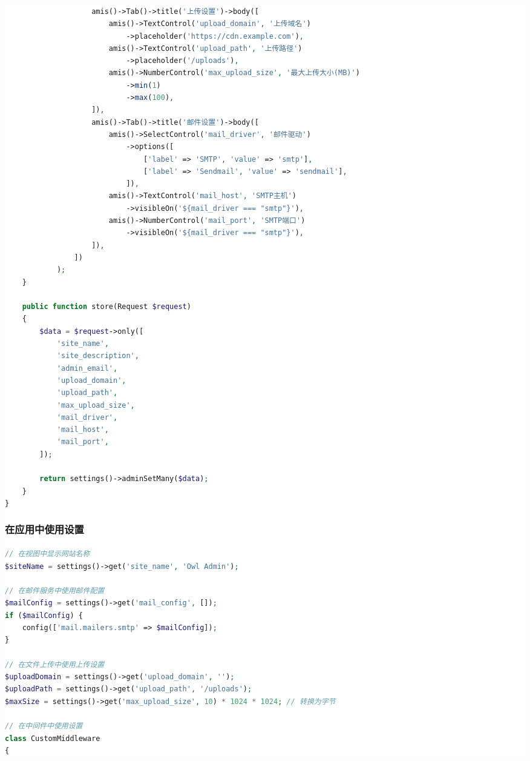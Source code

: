 ```php
                    amis()->Tab()->title('上传设置')->body([
                        amis()->TextControl('upload_domain', '上传域名')
                            ->placeholder('https://cdn.example.com'),
                        amis()->TextControl('upload_path', '上传路径')
                            ->placeholder('/uploads'),
                        amis()->NumberControl('max_upload_size', '最大上传大小(MB)')
                            ->min(1)
                            ->max(100),
                    ]),
                    amis()->Tab()->title('邮件设置')->body([
                        amis()->SelectControl('mail_driver', '邮件驱动')
                            ->options([
                                ['label' => 'SMTP', 'value' => 'smtp'],
                                ['label' => 'Sendmail', 'value' => 'sendmail'],
                            ]),
                        amis()->TextControl('mail_host', 'SMTP主机')
                            ->visibleOn('${mail_driver === "smtp"}'),
                        amis()->NumberControl('mail_port', 'SMTP端口')
                            ->visibleOn('${mail_driver === "smtp"}'),
                    ]),
                ])
            );
    }

    public function store(Request $request)
    {
        $data = $request->only([
            'site_name',
            'site_description',
            'admin_email',
            'upload_domain',
            'upload_path',
            'max_upload_size',
            'mail_driver',
            'mail_host',
            'mail_port',
        ]);

        return settings()->adminSetMany($data);
    }
}
```

### 在应用中使用设置

```php
// 在视图中显示网站名称
$siteName = settings()->get('site_name', 'Owl Admin');

// 在邮件服务中使用邮件配置
$mailConfig = settings()->get('mail_config', []);
if ($mailConfig) {
    config(['mail.mailers.smtp' => $mailConfig]);
}

// 在文件上传中使用上传设置
$uploadDomain = settings()->get('upload_domain', '');
$uploadPath = settings()->get('upload_path', '/uploads');
$maxSize = settings()->get('max_upload_size', 10) * 1024 * 1024; // 转换为字节

// 在中间件中使用设置
class CustomMiddleware
{
```